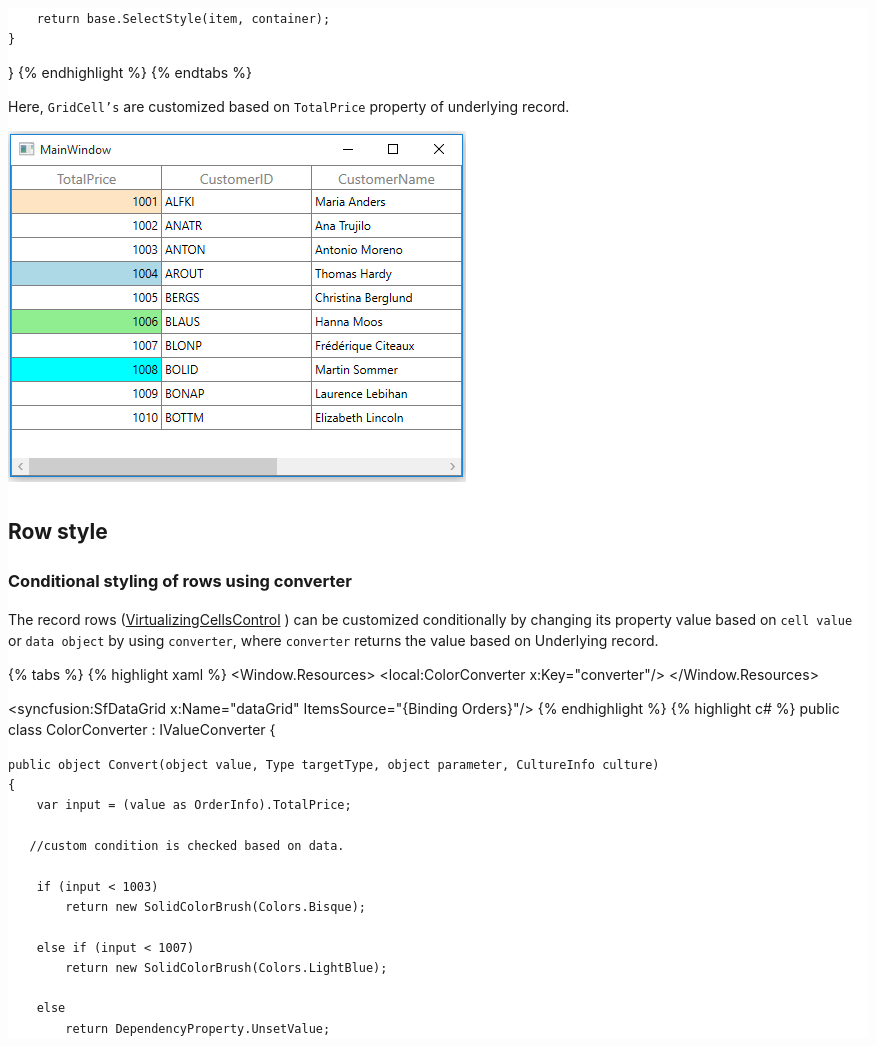         return base.SelectStyle(item, container);
    }
}
{% endhighlight %}
{% endtabs %}

Here, `GridCell’s` are customized based on `TotalPrice` property of underlying record.

![Conditional styling of wpf datagrid cells using style selector](Conditional-Styling_images/Conditional-Styling_img4.png)

## Row style

### Conditional styling of rows using converter

The record rows ([VirtualizingCellsControl](http://help.syncfusion.com/cr/cref_files/wpf/Syncfusion.SfGrid.WPF~Syncfusion.UI.Xaml.Grid.VirtualizingCellsControl.html) ) can be customized conditionally by changing its property value based on `cell value` or `data object` by using `converter`, where `converter` returns the value based on Underlying record.

{% tabs %}
{% highlight xaml %}
<Window.Resources>
    <local:ColorConverter x:Key="converter"/>
    <Style TargetType="syncfusion:VirtualizingCellsControl">
        <Setter Property="Background" Value="{Binding Converter={StaticResource converter}}" />
    </Style>
</Window.Resources>

<syncfusion:SfDataGrid x:Name="dataGrid"
ItemsSource="{Binding Orders}"/>
{% endhighlight %}
{% highlight c# %}
public class ColorConverter : IValueConverter
{

    public object Convert(object value, Type targetType, object parameter, CultureInfo culture)
    {
        var input = (value as OrderInfo).TotalPrice;

       //custom condition is checked based on data.

        if (input < 1003)
            return new SolidColorBrush(Colors.Bisque);

        else if (input < 1007)
            return new SolidColorBrush(Colors.LightBlue);

        else
            return DependencyProperty.UnsetValue;